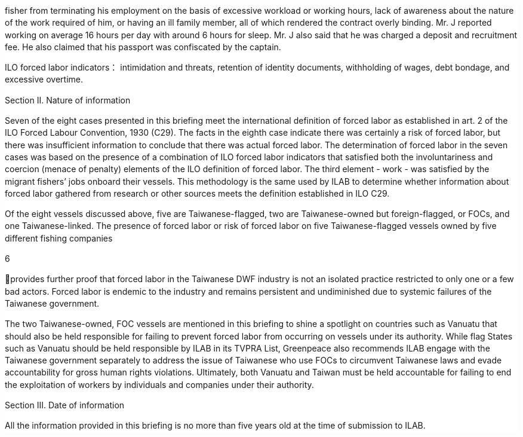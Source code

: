 fisher  from  terminating  his  employment  on  the  basis  of  excessive  workload  or  working  hours,
lack of awareness about the nature of the work required of him, or having an ill family member,
all  of  which  rendered  the  contract  overly  binding.  Mr.  J  reported  working  on  average  16  hours
per  day  with  around  6  hours  for  sleep.  Mr.  J  also  said  that  he  was  charged  a  deposit  and
recruitment fee. He also claimed that his passport was confiscated by the captain.

ILO  forced  labor  indicators： intimidation  and  threats,  retention  of  identity  documents,
withholding of wages, debt bondage, and excessive overtime.

Section II. Nature of information

Seven  of  the  eight  cases  presented  in  this  briefing  meet  the  international  definition  of  forced
labor as established in art. 2 of the ILO Forced Labour Convention, 1930 (C29). The facts in the
eighth  case  indicate  there  was  certainly  a  risk  of  forced  labor,  but  there  was  insufficient
information to conclude that there was actual forced labor. The determination of forced labor in
the seven cases was based on the presence of a combination of ILO forced labor indicators that
satisfied  both  the  involuntariness  and  coercion  (menace  of  penalty)  elements  of  the  ILO
definition  of  forced  labor.  The  third  element  -  work  -  was  satisfied  by  the  migrant  fishers’  jobs
onboard  their  vessels.  This  methodology  is  the  same  used  by  ILAB  to  determine  whether
information  about  forced  labor  gathered  from  research  or  other  sources  meets  the  definition
established in ILO C29.

Of  the  eight  vessels  discussed  above,  five  are  Taiwanese-flagged,  two  are  Taiwanese-owned
but foreign-flagged, or FOCs, and one Taiwanese-linked. The presence of forced labor or risk of
forced  labor  on  five  Taiwanese-flagged  vessels  owned  by  five  different  fishing  companies

6

provides  further  proof  that  forced  labor  in  the  Taiwanese  DWF  industry  is  not  an  isolated
practice restricted to only one or a few bad actors. Forced labor is endemic to the industry and
remains persistent and undiminished due to systemic failures of the Taiwanese government.

The two Taiwanese-owned, FOC vessels are mentioned in this briefing to shine a spotlight on
countries  such  as  Vanuatu  that  should  also  be  held  responsible  for  failing  to  prevent  forced
labor from occurring on vessels under its authority. While flag States such as Vanuatu should be
held  responsible  by  ILAB  in  its  TVPRA  List,  Greenpeace  also  recommends  ILAB  engage  with
the  Taiwanese  government  separately  to  address  the  issue  of  Taiwanese  who  use  FOCs  to
circumvent  Taiwanese  laws  and  evade  accountability  for  gross  human  rights  violations.
Ultimately, both Vanuatu and Taiwan must be held accountable for failing to end the exploitation
of workers by individuals and companies under their authority.

Section III. Date of information

All  the  information  provided  in  this  briefing  is  no  more  than  five  years  old  at  the  time  of
submission to ILAB.
